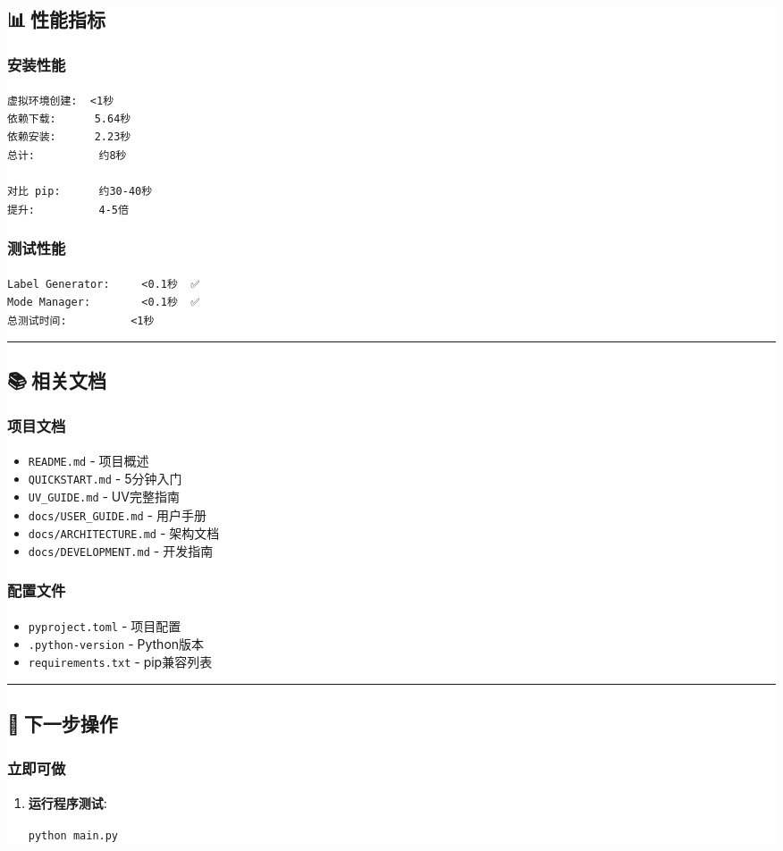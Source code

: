 
## 📊 性能指标

### 安装性能

```
虚拟环境创建:  <1秒
依赖下载:      5.64秒
依赖安装:      2.23秒
总计:          约8秒

对比 pip:      约30-40秒
提升:          4-5倍
```

### 测试性能

```
Label Generator:     <0.1秒  ✅
Mode Manager:        <0.1秒  ✅
总测试时间:          <1秒
```

---

## 📚 相关文档

### 项目文档

- `README.md` - 项目概述
- `QUICKSTART.md` - 5分钟入门
- `UV_GUIDE.md` - UV完整指南
- `docs/USER_GUIDE.md` - 用户手册
- `docs/ARCHITECTURE.md` - 架构文档
- `docs/DEVELOPMENT.md` - 开发指南

### 配置文件

- `pyproject.toml` - 项目配置
- `.python-version` - Python版本
- `requirements.txt` - pip兼容列表

---

## 🎯 下一步操作

### 立即可做

1. **运行程序测试**:
   ```bash
   python main.py
   ```
